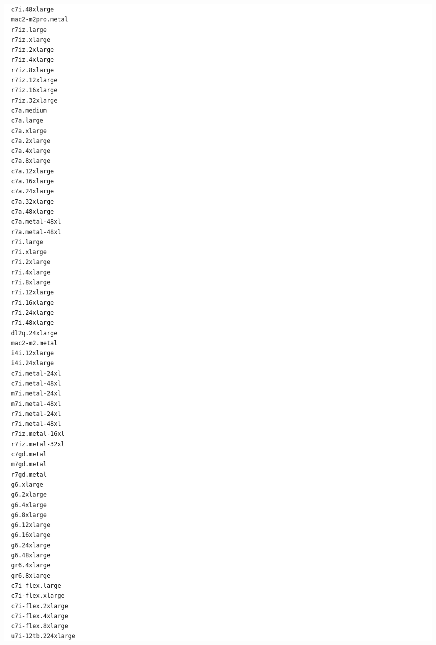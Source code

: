 ```
  c7i.48xlarge
  mac2-m2pro.metal
  r7iz.large
  r7iz.xlarge
  r7iz.2xlarge
  r7iz.4xlarge
  r7iz.8xlarge
  r7iz.12xlarge
  r7iz.16xlarge
  r7iz.32xlarge
  c7a.medium
  c7a.large
  c7a.xlarge
  c7a.2xlarge
  c7a.4xlarge
  c7a.8xlarge
  c7a.12xlarge
  c7a.16xlarge
  c7a.24xlarge
  c7a.32xlarge
  c7a.48xlarge
  c7a.metal-48xl
  r7a.metal-48xl
  r7i.large
  r7i.xlarge
  r7i.2xlarge
  r7i.4xlarge
  r7i.8xlarge
  r7i.12xlarge
  r7i.16xlarge
  r7i.24xlarge
  r7i.48xlarge
  dl2q.24xlarge
  mac2-m2.metal
  i4i.12xlarge
  i4i.24xlarge
  c7i.metal-24xl
  c7i.metal-48xl
  m7i.metal-24xl
  m7i.metal-48xl
  r7i.metal-24xl
  r7i.metal-48xl
  r7iz.metal-16xl
  r7iz.metal-32xl
  c7gd.metal
  m7gd.metal
  r7gd.metal
  g6.xlarge
  g6.2xlarge
  g6.4xlarge
  g6.8xlarge
  g6.12xlarge
  g6.16xlarge
  g6.24xlarge
  g6.48xlarge
  gr6.4xlarge
  gr6.8xlarge
  c7i-flex.large
  c7i-flex.xlarge
  c7i-flex.2xlarge
  c7i-flex.4xlarge
  c7i-flex.8xlarge
  u7i-12tb.224xlarge
```